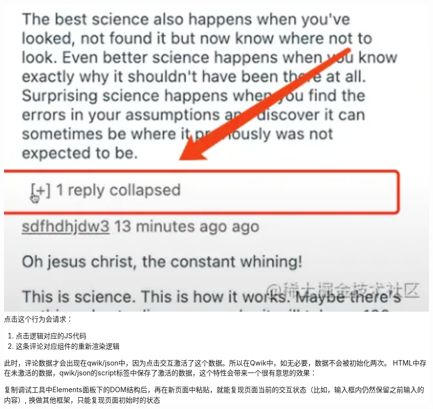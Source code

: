 ![An image](./images/eight.png)
点击这个行为会请求：
1. 点击逻辑对应的JS代码
2. 这条评论对应组件的重新渲染逻辑

此时，评论数据才会出现在qwik/json中，因为点击交互激活了这个数据。所以在Qwik中，如无必要，数据不会被初始化两次。
HTML中存在未激活的数据，qwik/json的script标签中保存了激活的数据，这个特性会带来一个很有意思的效果：

复制调试工具中Elements面板下的DOM结构后，再在新页面中粘贴，就能复现页面当前的交互状态（比如，输入框内仍然保留之前输入的内容）,
换做其他框架，只能复现页面初始时的状态